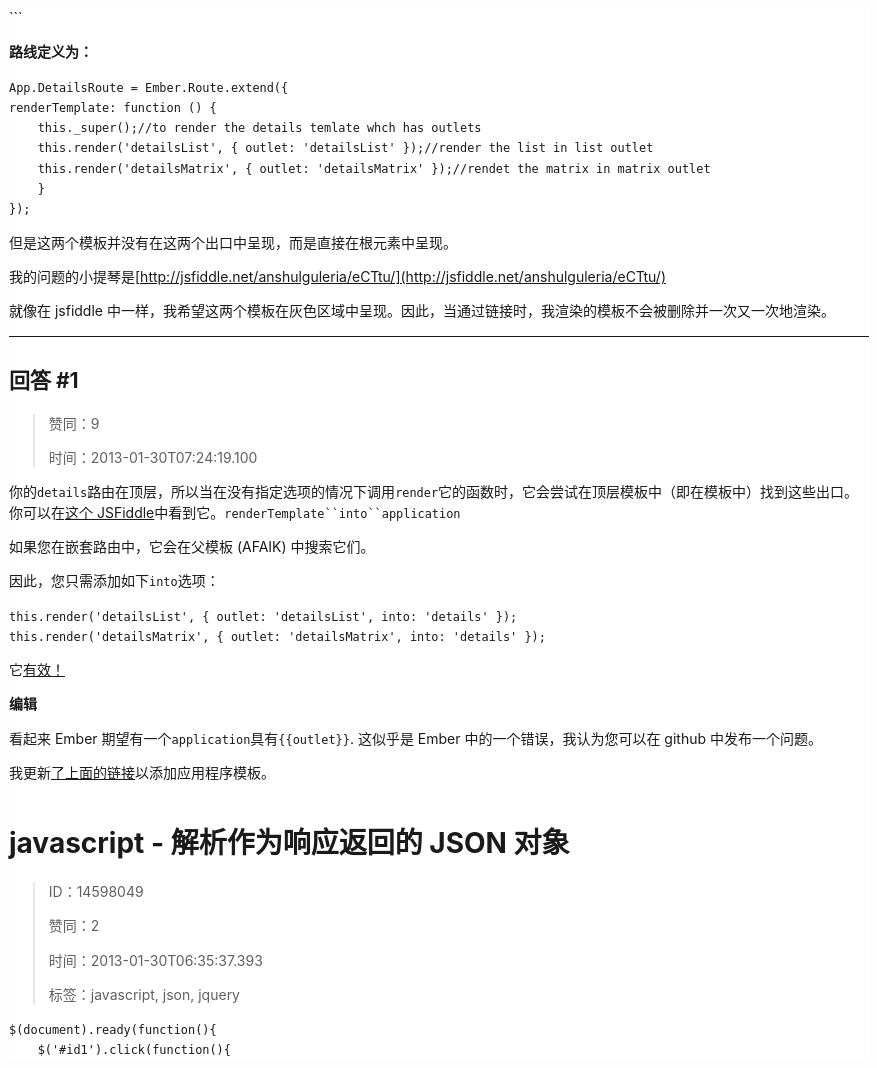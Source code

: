 </script> 
```

**路线定义为：**

```
App.DetailsRoute = Ember.Route.extend({
renderTemplate: function () {
    this._super();//to render the details temlate whch has outlets
    this.render('detailsList', { outlet: 'detailsList' });//render the list in list outlet
    this.render('detailsMatrix', { outlet: 'detailsMatrix' });//rendet the matrix in matrix outlet
    }
}); 
```

但是这两个模板并没有在这两个出口中呈现，而是直接在根元素中呈现。

我的问题的小提琴是[http://jsfiddle.net/anshulguleria/eCTtu/](http://jsfiddle.net/anshulguleria/eCTtu/)

就像在 jsfiddle 中一样，我希望这两个模板在灰色区域中呈现。因此，当通过链接时，我渲染的模板不会被删除并一次又一次地渲染。

* * *

## 回答 #1

> 赞同：9
> 
> 时间：2013-01-30T07:24:19.100

你的`details`路由在顶层，所以当在没有指定选项的情况下调用`render`它的函数时，它会尝试在顶层模板中（即在模板中）找到这些出口。你可以在[这个 JSFiddle](http://jsfiddle.net/lcoq/ApmZ6/)中看到它。`renderTemplate``into``application`

如果您在嵌套路由中，它会在父模板 (AFAIK) 中搜索它们。

因此，您只需添加如下`into`选项：

```
this.render('detailsList', { outlet: 'detailsList', into: 'details' });
this.render('detailsMatrix', { outlet: 'detailsMatrix', into: 'details' }); 
```

它[有效！](http://jsfiddle.net/lcoq/2NfXx/1/)

**编辑**

看起来 Ember 期望有一个`application`具有`{{outlet}}`. 这似乎是 Ember 中的一个错误，我认为您可以在 github 中发布一个问题。

我更新[了上面的链接](http://jsfiddle.net/lcoq/2NfXx/1/)以添加应用程序模板。

# javascript - 解析作为响应返回的 JSON 对象

> ID：14598049
> 
> 赞同：2
> 
> 时间：2013-01-30T06:35:37.393
> 
> 标签：javascript, json, jquery

```
$(document).ready(function(){
    $('#id1').click(function(){
